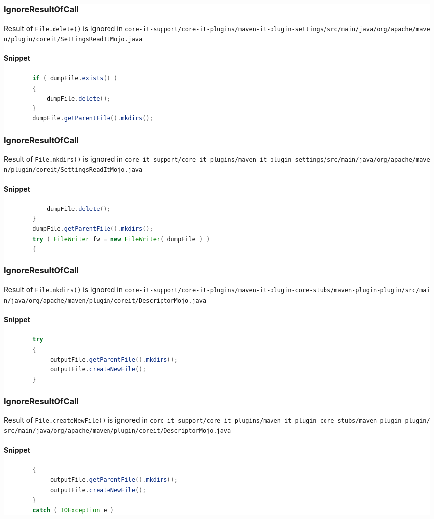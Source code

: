 ### IgnoreResultOfCall
Result of `File.delete()` is ignored
in `core-it-support/core-it-plugins/maven-it-plugin-settings/src/main/java/org/apache/maven/plugin/coreit/SettingsReadItMojo.java`
#### Snippet
```java
        if ( dumpFile.exists() )
        {
            dumpFile.delete();
        }
        dumpFile.getParentFile().mkdirs();
```

### IgnoreResultOfCall
Result of `File.mkdirs()` is ignored
in `core-it-support/core-it-plugins/maven-it-plugin-settings/src/main/java/org/apache/maven/plugin/coreit/SettingsReadItMojo.java`
#### Snippet
```java
            dumpFile.delete();
        }
        dumpFile.getParentFile().mkdirs();
        try ( FileWriter fw = new FileWriter( dumpFile ) )
        {
```

### IgnoreResultOfCall
Result of `File.mkdirs()` is ignored
in `core-it-support/core-it-plugins/maven-it-plugin-core-stubs/maven-plugin-plugin/src/main/java/org/apache/maven/plugin/coreit/DescriptorMojo.java`
#### Snippet
```java
        try
        {
             outputFile.getParentFile().mkdirs();
             outputFile.createNewFile();
        }
```

### IgnoreResultOfCall
Result of `File.createNewFile()` is ignored
in `core-it-support/core-it-plugins/maven-it-plugin-core-stubs/maven-plugin-plugin/src/main/java/org/apache/maven/plugin/coreit/DescriptorMojo.java`
#### Snippet
```java
        {
             outputFile.getParentFile().mkdirs();
             outputFile.createNewFile();
        }
        catch ( IOException e )
```

